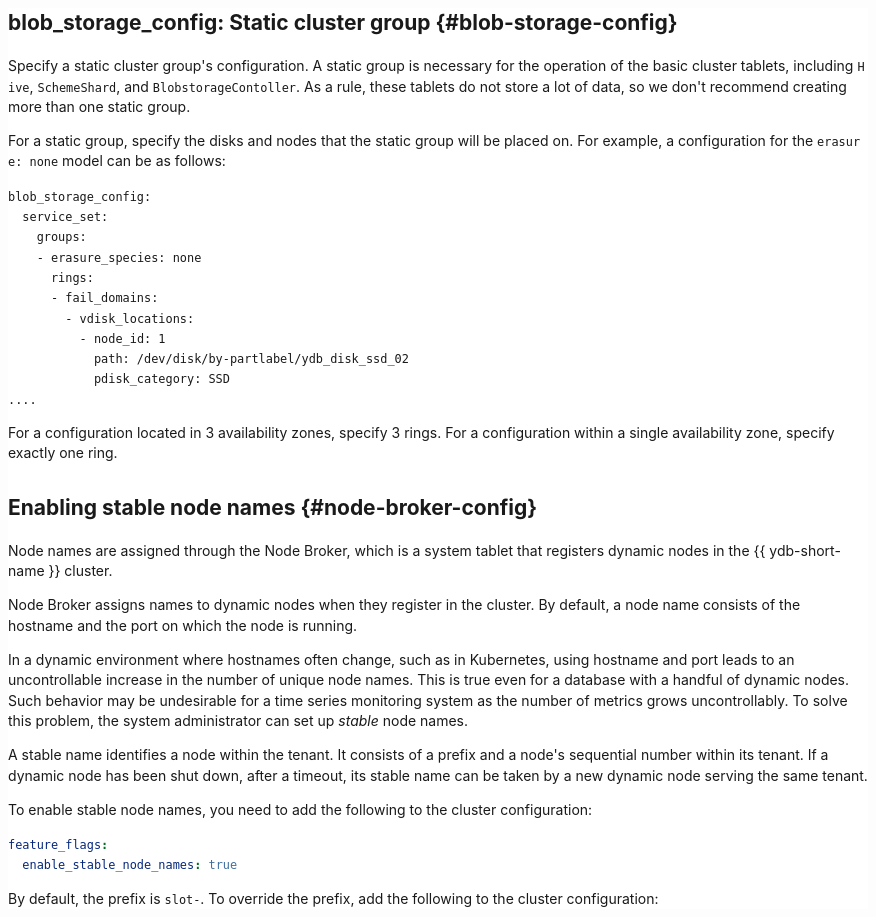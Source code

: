 ## blob_storage_config: Static cluster group {#blob-storage-config}

Specify a static cluster group's configuration. A static group is necessary for the operation of the basic cluster tablets, including `Hive`, `SchemeShard`, and `BlobstorageContoller`.
As a rule, these tablets do not store a lot of data, so we don't recommend creating more than one static group.

For a static group, specify the disks and nodes that the static group will be placed on. For example, a configuration for the `erasure: none` model can be as follows:

```bash
blob_storage_config:
  service_set:
    groups:
    - erasure_species: none
      rings:
      - fail_domains:
        - vdisk_locations:
          - node_id: 1
            path: /dev/disk/by-partlabel/ydb_disk_ssd_02
            pdisk_category: SSD
....
```

For a configuration located in 3 availability zones, specify 3 rings. For a configuration within a single availability zone, specify exactly one ring.

## Enabling stable node names {#node-broker-config}

Node names are assigned through the Node Broker, which is a system tablet that registers dynamic nodes in the {{ ydb-short-name }} cluster.

Node Broker assigns names to dynamic nodes when they register in the cluster. By default, a node name consists of the hostname and the port on which the node is running.

In a dynamic environment where hostnames often change, such as in Kubernetes, using hostname and port leads to an uncontrollable increase in the number of unique node names. This is true even for a database with a handful of dynamic nodes. Such behavior may be undesirable for a time series monitoring system as the number of metrics grows uncontrollably. To solve this problem, the system administrator can set up *stable* node names.

A stable name identifies a node within the tenant. It consists of a prefix and a node's sequential number within its tenant. If a dynamic node has been shut down, after a timeout, its stable name can be taken by a new dynamic node serving the same tenant.

To enable stable node names, you need to add the following to the cluster configuration:

```yaml
feature_flags:
  enable_stable_node_names: true
```

By default, the prefix is `slot-`. To override the prefix, add the following to the cluster configuration:
